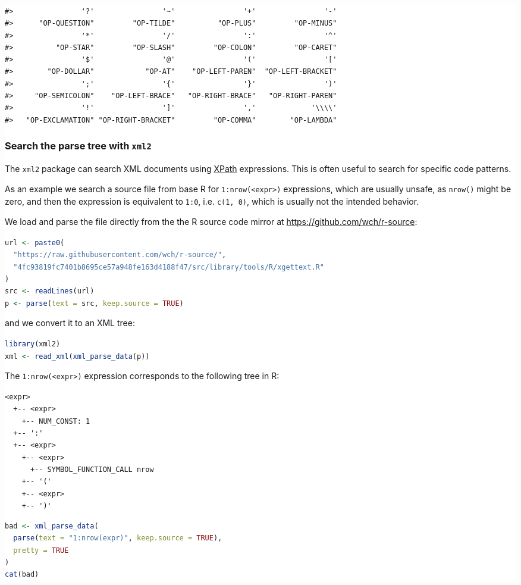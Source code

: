     #>                '?'                '~'                '+'                '-' 
    #>      "OP-QUESTION"         "OP-TILDE"          "OP-PLUS"         "OP-MINUS" 
    #>                '*'                '/'                ':'                '^' 
    #>          "OP-STAR"         "OP-SLASH"         "OP-COLON"         "OP-CARET" 
    #>                '$'                '@'                '('                '[' 
    #>        "OP-DOLLAR"            "OP-AT"    "OP-LEFT-PAREN"  "OP-LEFT-BRACKET" 
    #>                ';'                '{'                '}'                ')' 
    #>     "OP-SEMICOLON"    "OP-LEFT-BRACE"   "OP-RIGHT-BRACE"   "OP-RIGHT-PAREN" 
    #>                '!'                ']'                ','             '\\\\' 
    #>   "OP-EXCLAMATION" "OP-RIGHT-BRACKET"         "OP-COMMA"        "OP-LAMBDA"

### Search the parse tree with `xml2`

The `xml2` package can search XML documents using
[XPath](https://en.wikipedia.org/wiki/XPath) expressions. This is often
useful to search for specific code patterns.

As an example we search a source file from base R for `1:nrow(<expr>)`
expressions, which are usually unsafe, as `nrow()` might be zero, and
then the expression is equivalent to `1:0`, i.e. `c(1, 0)`, which is
usually not the intended behavior.

We load and parse the file directly from the the R source code mirror at
<https://github.com/wch/r-source>:

``` r
url <- paste0(
  "https://raw.githubusercontent.com/wch/r-source/",
  "4fc93819fc7401b8695ce57a948fe163d4188f47/src/library/tools/R/xgettext.R"
)
src <- readLines(url)
p <- parse(text = src, keep.source = TRUE)
```

and we convert it to an XML tree:

``` r
library(xml2)
xml <- read_xml(xml_parse_data(p))
```

The `1:nrow(<expr>)` expression corresponds to the following tree in R:

    <expr>
      +-- <expr>
        +-- NUM_CONST: 1
      +-- ':'
      +-- <expr>
        +-- <expr>
          +-- SYMBOL_FUNCTION_CALL nrow
        +-- '('
        +-- <expr>
        +-- ')'

``` r
bad <- xml_parse_data(
  parse(text = "1:nrow(expr)", keep.source = TRUE),
  pretty = TRUE
)
cat(bad)
```
